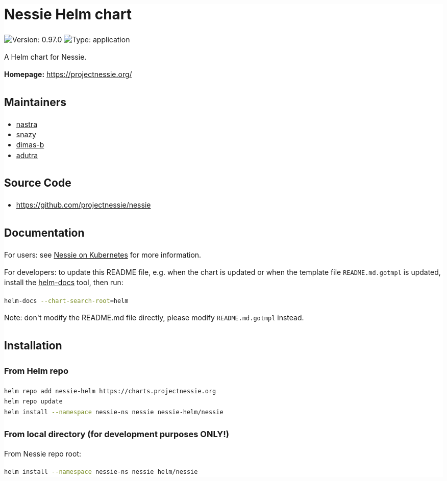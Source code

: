 

# Nessie Helm chart

![Version: 0.97.0](https://img.shields.io/badge/Version-0.97.0-informational?style=flat-square) ![Type: application](https://img.shields.io/badge/Type-application-informational?style=flat-square)

A Helm chart for Nessie.

**Homepage:** <https://projectnessie.org/>

## Maintainers
* [nastra](https://github.com/nastra)
* [snazy](https://github.com/snazy)
* [dimas-b](https://github.com/dimas-b)
* [adutra](https://github.com/adutra)

## Source Code

* <https://github.com/projectnessie/nessie>

## Documentation

For users: see [Nessie on Kubernetes](https://projectnessie.org/try/kubernetes/)
for more information.

For developers: to update this README file, e.g. when the chart is updated or when the template file
`README.md.gotmpl` is updated, install the [helm-docs](https://github.com/norwoodj/helm-docs) tool,
then run:

```bash
helm-docs --chart-search-root=helm
```

Note: don't modify the README.md file directly, please modify `README.md.gotmpl` instead.

## Installation

### From Helm repo
```bash
helm repo add nessie-helm https://charts.projectnessie.org
helm repo update
helm install --namespace nessie-ns nessie nessie-helm/nessie
```

### From local directory (for development purposes ONLY!)

From Nessie repo root:

```bash
helm install --namespace nessie-ns nessie helm/nessie
```
